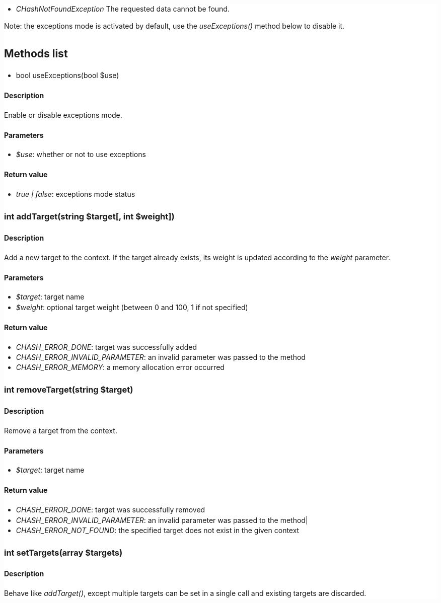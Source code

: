 * *CHashNotFoundException*
The requested data cannot be found.

Note: the exceptions mode is activated by default, use the *useExceptions()* method below to disable it.

Methods list
------------

* bool useExceptions(bool $use)

#### Description
Enable or disable exceptions mode.

#### Parameters
* *$use*: whether or not to use exceptions

#### Return value
* *true | false*: exceptions mode status

### int addTarget(string $target\[, int $weight\])

#### Description
Add a new target to the context. If the target already exists, its weight is updated according to the *weight* parameter.

#### Parameters
* *$target*: target name
* *$weight*: optional target weight (between 0 and 100, 1 if not specified)

#### Return value
* *CHASH_ERROR_DONE*: target was successfully added
* *CHASH_ERROR_INVALID_PARAMETER*: an invalid parameter was passed to the method
* *CHASH_ERROR_MEMORY*: a memory allocation error occurred

### int removeTarget(string $target)

#### Description
Remove a target from the context.

#### Parameters
* *$target*: target name

#### Return value
* *CHASH_ERROR_DONE*: target was successfully removed
* *CHASH_ERROR_INVALID_PARAMETER*: an invalid parameter was passed to the method|
* *CHASH_ERROR_NOT_FOUND*: the specified target does not exist in the given context

### int setTargets(array $targets)

#### Description
Behave like *addTarget()*, except multiple targets can be set in a single call and existing targets are discarded.
